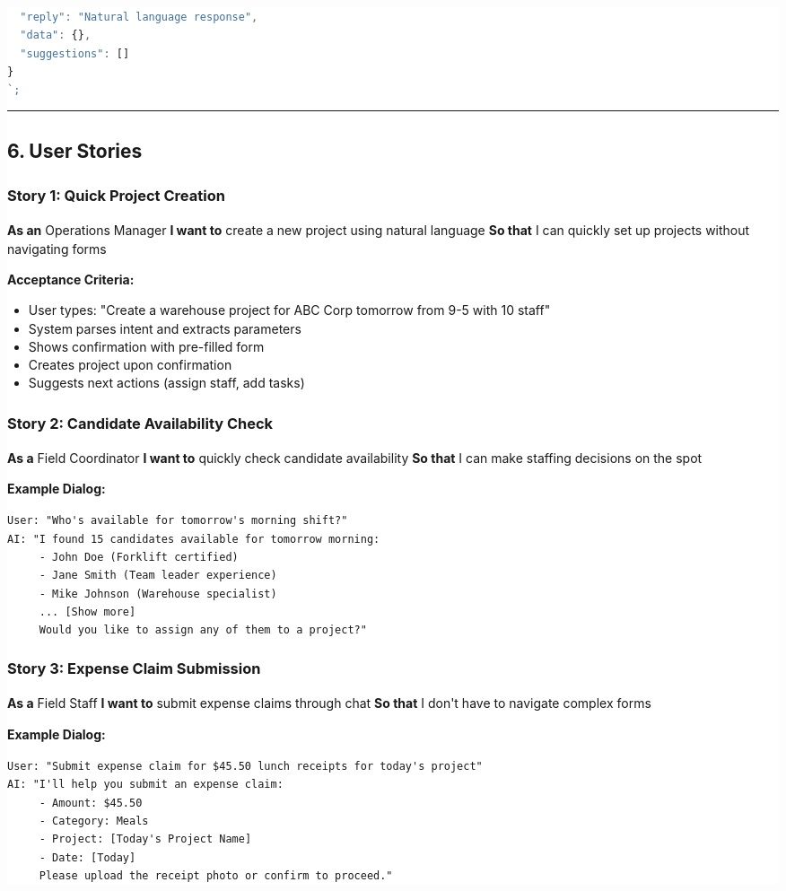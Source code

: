 ```typescript
  "reply": "Natural language response",
  "data": {},
  "suggestions": []
}
`;
```

---

## 6. User Stories

### Story 1: Quick Project Creation
**As an** Operations Manager
**I want to** create a new project using natural language
**So that** I can quickly set up projects without navigating forms

**Acceptance Criteria:**
- User types: "Create a warehouse project for ABC Corp tomorrow from 9-5 with 10 staff"
- System parses intent and extracts parameters
- Shows confirmation with pre-filled form
- Creates project upon confirmation
- Suggests next actions (assign staff, add tasks)

### Story 2: Candidate Availability Check
**As a** Field Coordinator
**I want to** quickly check candidate availability
**So that** I can make staffing decisions on the spot

**Example Dialog:**
```
User: "Who's available for tomorrow's morning shift?"
AI: "I found 15 candidates available for tomorrow morning:
     - John Doe (Forklift certified)
     - Jane Smith (Team leader experience)
     - Mike Johnson (Warehouse specialist)
     ... [Show more]
     Would you like to assign any of them to a project?"
```

### Story 3: Expense Claim Submission
**As a** Field Staff
**I want to** submit expense claims through chat
**So that** I don't have to navigate complex forms

**Example Dialog:**
```
User: "Submit expense claim for $45.50 lunch receipts for today's project"
AI: "I'll help you submit an expense claim:
     - Amount: $45.50
     - Category: Meals
     - Project: [Today's Project Name]
     - Date: [Today]
     Please upload the receipt photo or confirm to proceed."
```
